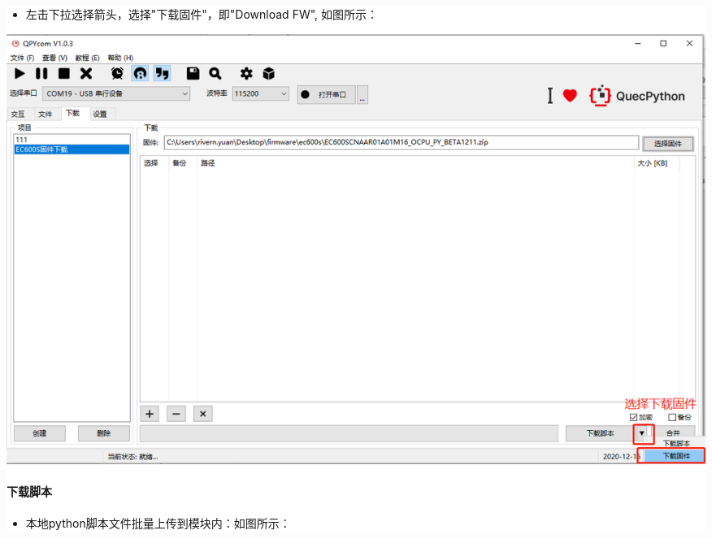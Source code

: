 


-   左击下拉选择箭头，选择"下载固件"，即"Download FW", 如图所示：

![](media/image11.png)



####  下载脚本

-   本地python脚本文件批量上传到模块内：如图所示：
